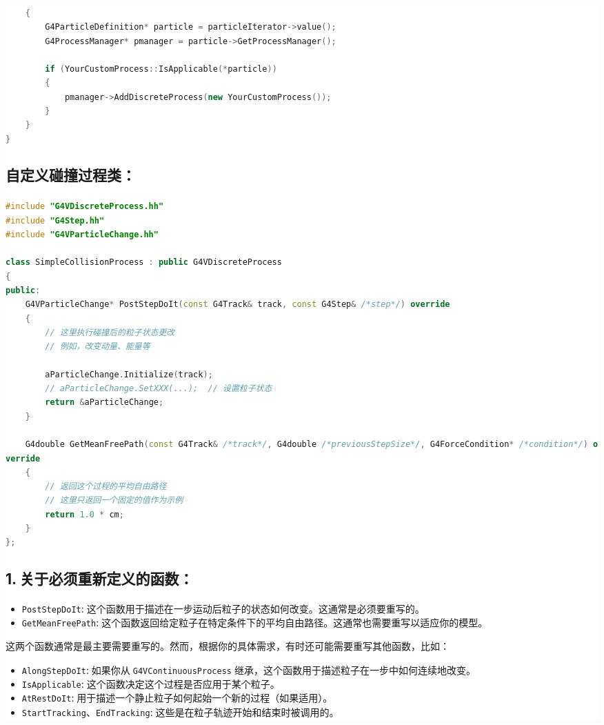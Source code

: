 ```cpp
    {
        G4ParticleDefinition* particle = particleIterator->value();
        G4ProcessManager* pmanager = particle->GetProcessManager();

        if (YourCustomProcess::IsApplicable(*particle))
        {
            pmanager->AddDiscreteProcess(new YourCustomProcess());
        }
    }
}
```

## 自定义碰撞过程类：

```cpp
#include "G4VDiscreteProcess.hh"
#include "G4Step.hh"
#include "G4VParticleChange.hh"

class SimpleCollisionProcess : public G4VDiscreteProcess
{
public:
    G4VParticleChange* PostStepDoIt(const G4Track& track, const G4Step& /*step*/) override
    {
        // 这里执行碰撞后的粒子状态更改
        // 例如，改变动量、能量等

        aParticleChange.Initialize(track);
        // aParticleChange.SetXXX(...);  // 设置粒子状态
        return &aParticleChange;
    }

    G4double GetMeanFreePath(const G4Track& /*track*/, G4double /*previousStepSize*/, G4ForceCondition* /*condition*/) override
    {
        // 返回这个过程的平均自由路径
        // 这里只返回一个固定的值作为示例
        return 1.0 * cm;
    }
};
```

## 1. 关于必须重新定义的函数：

- `PostStepDoIt`: 这个函数用于描述在一步运动后粒子的状态如何改变。这通常是必须要重写的。
- `GetMeanFreePath`: 这个函数返回给定粒子在特定条件下的平均自由路径。这通常也需要重写以适应你的模型。

这两个函数通常是最主要需要重写的。然而，根据你的具体需求，有时还可能需要重写其他函数，比如：

- `AlongStepDoIt`: 如果你从 `G4VContinuousProcess` 继承，这个函数用于描述粒子在一步中如何连续地改变。
- `IsApplicable`: 这个函数决定这个过程是否应用于某个粒子。
- `AtRestDoIt`: 用于描述一个静止粒子如何起始一个新的过程（如果适用）。
- `StartTracking`、`EndTracking`: 这些是在粒子轨迹开始和结束时被调用的。
